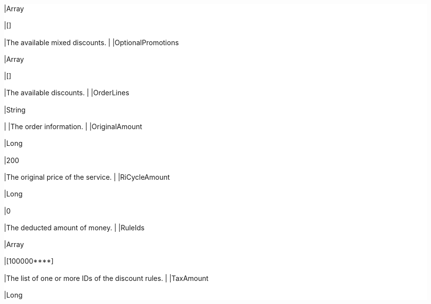 |Array

|\[\]

|The available mixed discounts. |
|OptionalPromotions

|Array

|\[\]

|The available discounts. |
|OrderLines

|String

| |The order information. |
|OriginalAmount

|Long

|200

|The original price of the service. |
|RiCycleAmount

|Long

|0

|The deducted amount of money. |
|RuleIds

|Array

|\[100000\*\*\*\*\]

|The list of one or more IDs of the discount rules. |
|TaxAmount

|Long
